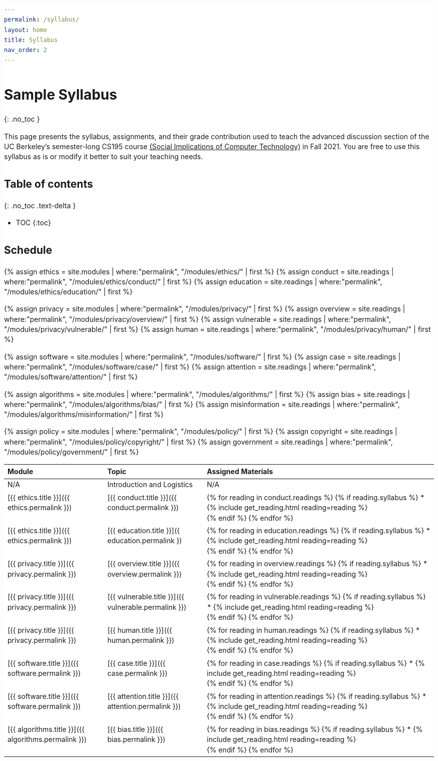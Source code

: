 ```yaml
---
permalink: /syllabus/
layout: home
title: Syllabus
nav_order: 2
---
```


# Sample Syllabus
{: .no_toc }

This page presents the syllabus, assignments, and their grade contribution used to teach the advanced discussion section of the UC Berkeley’s semester-long CS195 course [(Social Implications of Computer Technology)](https://www2.eecs.berkeley.edu/Courses/CS195/) in Fall 2021. You are free to use this syllabus as is or modify it better to suit your teaching needs.

## Table of contents
{: .no_toc .text-delta }

- TOC
{:toc}

## Schedule
{% assign ethics = site.modules | where:"permalink", "/modules/ethics/"  | first %}
{% assign conduct = site.readings | where:"permalink", "/modules/ethics/conduct/"  | first %}
{% assign education = site.readings | where:"permalink", "/modules/ethics/education/"  | first %}

{% assign privacy = site.modules | where:"permalink", "/modules/privacy/"  | first %}
{% assign overview = site.readings | where:"permalink", "/modules/privacy/overview/"  | first %}
{% assign vulnerable = site.readings | where:"permalink", "/modules/privacy/vulnerable/"  | first %}
{% assign human = site.readings | where:"permalink", "/modules/privacy/human/"  | first %}

{% assign software = site.modules | where:"permalink", "/modules/software/"  | first %}
{% assign case = site.readings | where:"permalink", "/modules/software/case/"  | first %}
{% assign attention = site.readings | where:"permalink", "/modules/software/attention/"  | first %}

{% assign algorithms = site.modules | where:"permalink", "/modules/algorithms/"  | first %}
{% assign bias = site.readings | where:"permalink", "/modules/algorithms/bias/"  | first %}
{% assign misinformation = site.readings | where:"permalink", "/modules/algorithms/misinformation/"  | first %}

{% assign policy = site.modules | where:"permalink", "/modules/policy/"  | first %}
{% assign copyright = site.readings | where:"permalink", "/modules/policy/copyright/"  | first %}
{% assign government = site.readings | where:"permalink", "/modules/policy/government/"  | first %}

| Module                                               | Topic                                                        | Assigned Materials                                                                                                                                    |
|:-----------------------------------------------------|:-------------------------------------------------------------|:------------------------------------------------------------------------------------------------------------------------------------------------------|
| N/A                                                  | Introduction and Logistics                                   | N/A                                                                                                                                                   |
| [{{ ethics.title }}]({{ ethics.permalink }})         | [{{ conduct.title }}]({{ conduct.permalink }})               | {% for reading in conduct.readings %} {% if reading.syllabus %}        * {% include get_reading.html reading=reading %} <br> {% endif %} {% endfor %} | 
| [{{ ethics.title }}]({{ ethics.permalink }})         | [{{ education.title }}]({ education.permalink })             | {% for reading in education.readings %} {% if reading.syllabus %}      * {% include get_reading.html reading=reading %} <br> {% endif %} {% endfor %} |
| [{{ privacy.title }}]({{ privacy.permalink }})       | [{{ overview.title }}]({{ overview.permalink }})             | {% for reading in overview.readings %} {% if reading.syllabus %}       * {% include get_reading.html reading=reading %} <br> {% endif %} {% endfor %} |
| [{{ privacy.title }}]({{ privacy.permalink }})       | [{{ vulnerable.title }}]({{ vulnerable.permalink }})         | {% for reading in vulnerable.readings %} {% if reading.syllabus %}     * {% include get_reading.html reading=reading %} <br> {% endif %} {% endfor %} |
| [{{ privacy.title }}]({{ privacy.permalink }})       | [{{ human.title }}]({{ human.permalink }})                   | {% for reading in human.readings %} {% if reading.syllabus %}          * {% include get_reading.html reading=reading %} <br> {% endif %} {% endfor %} |
| [{{ software.title }}]({{ software.permalink }})     | [{{ case.title }}]({{ case.permalink }})                     | {% for reading in case.readings %} {% if reading.syllabus %}           * {% include get_reading.html reading=reading %} <br> {% endif %} {% endfor %} |
| [{{ software.title }}]({{ software.permalink }})     | [{{ attention.title }}]({{ attention.permalink }})           | {% for reading in attention.readings %} {% if reading.syllabus %}      * {% include get_reading.html reading=reading %} <br> {% endif %} {% endfor %} |
| [{{ algorithms.title }}]({{ algorithms.permalink }}) | [{{ bias.title }}]({{ bias.permalink }})                     | {% for reading in bias.readings %} {% if reading.syllabus %}           * {% include get_reading.html reading=reading %} <br> {% endif %} {% endfor %} |